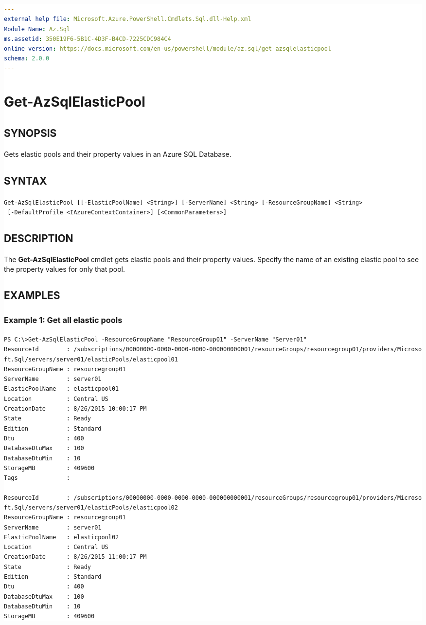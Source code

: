 ```yaml
---
external help file: Microsoft.Azure.PowerShell.Cmdlets.Sql.dll-Help.xml
Module Name: Az.Sql
ms.assetid: 350E19F6-5B1C-4D3F-B4CD-7225CDC984C4
online version: https://docs.microsoft.com/en-us/powershell/module/az.sql/get-azsqlelasticpool
schema: 2.0.0
---
```


# Get-AzSqlElasticPool

## SYNOPSIS
Gets elastic pools and their property values in an Azure SQL Database.

## SYNTAX

```
Get-AzSqlElasticPool [[-ElasticPoolName] <String>] [-ServerName] <String> [-ResourceGroupName] <String>
 [-DefaultProfile <IAzureContextContainer>] [<CommonParameters>]
```

## DESCRIPTION
The **Get-AzSqlElasticPool** cmdlet gets elastic pools and their property values.
Specify the name of an existing elastic pool to see the property values for only that pool.

## EXAMPLES

### Example 1: Get all elastic pools
```
PS C:\>Get-AzSqlElasticPool -ResourceGroupName "ResourceGroup01" -ServerName "Server01"
ResourceId        : /subscriptions/00000000-0000-0000-0000-000000000001/resourceGroups/resourcegroup01/providers/Microsoft.Sql/servers/server01/elasticPools/elasticpool01
ResourceGroupName : resourcegroup01
ServerName        : server01
ElasticPoolName   : elasticpool01
Location          : Central US
CreationDate      : 8/26/2015 10:00:17 PM
State             : Ready
Edition           : Standard
Dtu               : 400
DatabaseDtuMax    : 100
DatabaseDtuMin    : 10
StorageMB         : 409600
Tags              : 

ResourceId        : /subscriptions/00000000-0000-0000-0000-000000000001/resourceGroups/resourcegroup01/providers/Microsoft.Sql/servers/server01/elasticPools/elasticpool02
ResourceGroupName : resourcegroup01
ServerName        : server01
ElasticPoolName   : elasticpool02
Location          : Central US
CreationDate      : 8/26/2015 11:00:17 PM
State             : Ready
Edition           : Standard
Dtu               : 400
DatabaseDtuMax    : 100
DatabaseDtuMin    : 10
StorageMB         : 409600
```